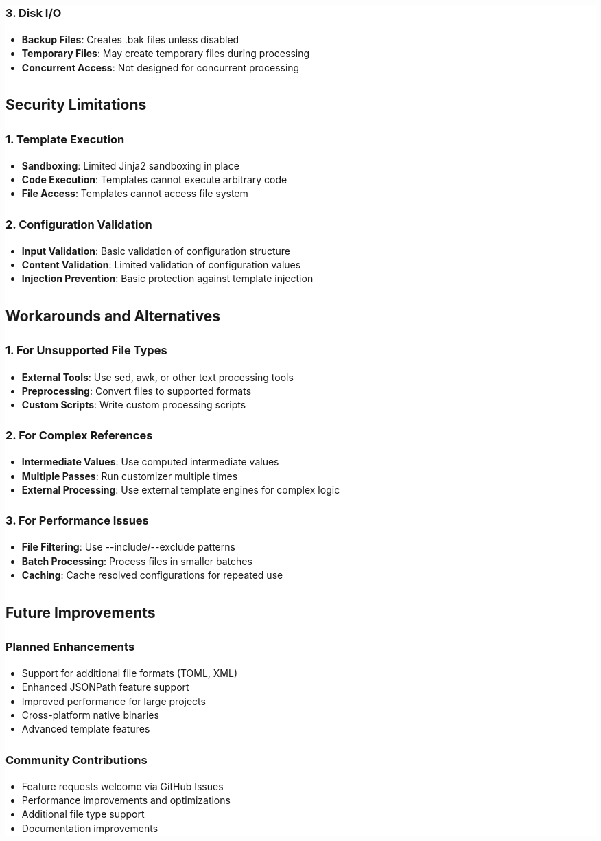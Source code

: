 ### 3. Disk I/O
- **Backup Files**: Creates .bak files unless disabled
- **Temporary Files**: May create temporary files during processing
- **Concurrent Access**: Not designed for concurrent processing

## Security Limitations

### 1. Template Execution
- **Sandboxing**: Limited Jinja2 sandboxing in place
- **Code Execution**: Templates cannot execute arbitrary code
- **File Access**: Templates cannot access file system

### 2. Configuration Validation
- **Input Validation**: Basic validation of configuration structure
- **Content Validation**: Limited validation of configuration values
- **Injection Prevention**: Basic protection against template injection

## Workarounds and Alternatives

### 1. For Unsupported File Types
- **External Tools**: Use sed, awk, or other text processing tools
- **Preprocessing**: Convert files to supported formats
- **Custom Scripts**: Write custom processing scripts

### 2. For Complex References
- **Intermediate Values**: Use computed intermediate values
- **Multiple Passes**: Run customizer multiple times
- **External Processing**: Use external template engines for complex logic

### 3. For Performance Issues
- **File Filtering**: Use --include/--exclude patterns
- **Batch Processing**: Process files in smaller batches
- **Caching**: Cache resolved configurations for repeated use

## Future Improvements

### Planned Enhancements
- Support for additional file formats (TOML, XML)
- Enhanced JSONPath feature support
- Improved performance for large projects
- Cross-platform native binaries
- Advanced template features

### Community Contributions
- Feature requests welcome via GitHub Issues
- Performance improvements and optimizations
- Additional file type support
- Documentation improvements
